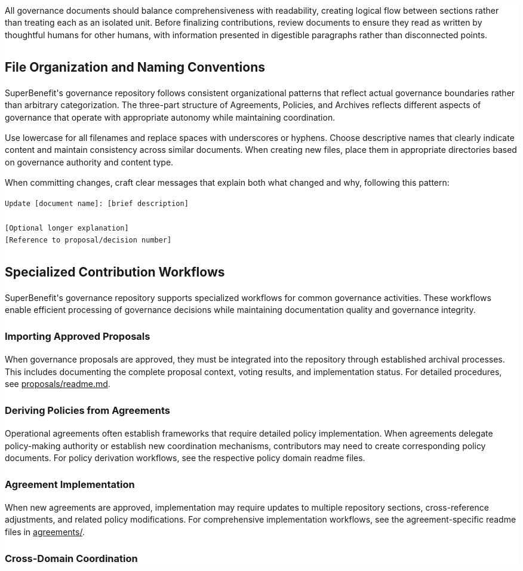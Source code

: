 All governance documents should balance comprehensiveness with readability, creating logical flow between sections rather than treating each as an isolated unit. Before finalizing contributions, review documents to ensure they read as written by thoughtful humans for other humans, with information presented in digestible paragraphs rather than disconnected points.

## File Organization and Naming Conventions

SuperBenefit's governance repository follows consistent organizational patterns that reflect actual governance boundaries rather than arbitrary categorization. The three-part structure of Agreements, Policies, and Archives reflects different aspects of governance that operate with appropriate autonomy while maintaining coordination.

Use lowercase for all filenames and replace spaces with underscores or hyphens. Choose descriptive names that clearly indicate content and maintain consistency across similar documents. When creating new files, place them in appropriate directories based on governance authority and content type.

When committing changes, craft clear messages that explain both what changed and why, following this pattern:

```txt
Update [document name]: [brief description]

[Optional longer explanation]
[Reference to proposal/decision number]
```

## Specialized Contribution Workflows

SuperBenefit's governance repository supports specialized workflows for common governance activities. These workflows enable efficient processing of governance decisions while maintaining documentation quality and governance integrity.

### Importing Approved Proposals

When governance proposals are approved, they must be integrated into the repository through established archival processes. This includes documenting the complete proposal context, voting results, and implementation status. For detailed procedures, see [proposals/readme.md](proposals/readme.md).

### Deriving Policies from Agreements

Operational agreements often establish frameworks that require detailed policy implementation. When agreements delegate policy-making authority or establish new coordination mechanisms, contributors may need to create corresponding policy documents. For policy derivation workflows, see the respective policy domain readme files.

### Agreement Implementation

When new agreements are approved, implementation may require updates to multiple repository sections, cross-reference adjustments, and related policy modifications. For comprehensive implementation workflows, see the agreement-specific readme files in [agreements/](agreements/).

### Cross-Domain Coordination
